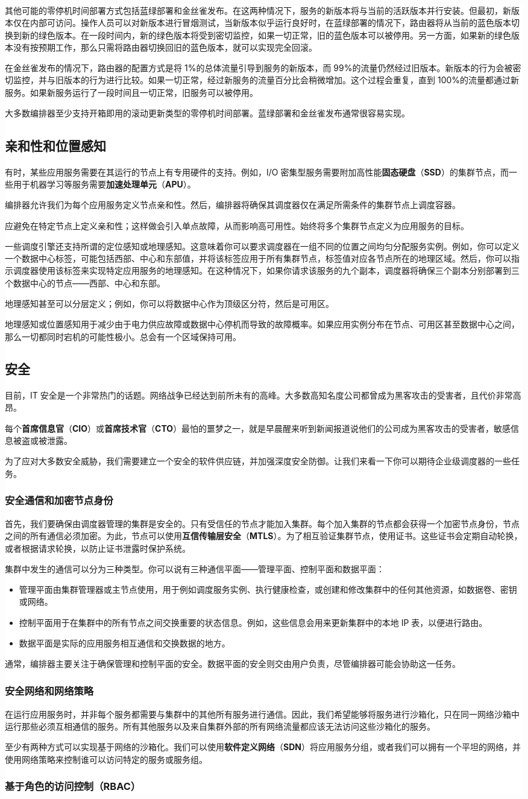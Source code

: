 其他可能的零停机时间部署方式包括蓝绿部署和金丝雀发布。在这两种情况下，服务的新版本将与当前的活跃版本并行安装。但最初，新版本仅在内部可访问。操作人员可以对新版本进行冒烟测试，当新版本似乎运行良好时，在蓝绿部署的情况下，路由器将从当前的蓝色版本切换到新的绿色版本。在一段时间内，新的绿色版本将受到密切监控，如果一切正常，旧的蓝色版本可以被停用。另一方面，如果新的绿色版本没有按预期工作，那么只需将路由器切换回旧的蓝色版本，就可以实现完全回滚。

在金丝雀发布的情况下，路由器的配置方式是将 1%的总体流量引导到服务的新版本，而 99%的流量仍然经过旧版本。新版本的行为会被密切监控，并与旧版本的行为进行比较。如果一切正常，经过新服务的流量百分比会稍微增加。这个过程会重复，直到 100%的流量都通过新服务。如果新服务运行了一段时间且一切正常，旧服务可以被停用。

大多数编排器至少支持开箱即用的滚动更新类型的零停机时间部署。蓝绿部署和金丝雀发布通常很容易实现。

## 亲和性和位置感知

有时，某些应用服务需要在其运行的节点上有专用硬件的支持。例如，I/O 密集型服务需要附加高性能**固态硬盘**（**SSD**）的集群节点，而一些用于机器学习等服务需要**加速处理单元**（**APU**）。

编排器允许我们为每个应用服务定义节点亲和性。然后，编排器将确保其调度器仅在满足所需条件的集群节点上调度容器。

应避免在特定节点上定义亲和性；这样做会引入单点故障，从而影响高可用性。始终将多个集群节点定义为应用服务的目标。

一些调度引擎还支持所谓的定位感知或地理感知。这意味着你可以要求调度器在一组不同的位置之间均匀分配服务实例。例如，你可以定义一个数据中心标签，可能包括西部、中心和东部值，并将该标签应用于所有集群节点，标签值对应各节点所在的地理区域。然后，你可以指示调度器使用该标签来实现特定应用服务的地理感知。在这种情况下，如果你请求该服务的九个副本，调度器将确保三个副本分别部署到三个数据中心的节点——西部、中心和东部。

地理感知甚至可以分层定义；例如，你可以将数据中心作为顶级区分符，然后是可用区。

地理感知或位置感知用于减少由于电力供应故障或数据中心停机而导致的故障概率。如果应用实例分布在节点、可用区甚至数据中心之间，那么一切都同时宕机的可能性极小。总会有一个区域保持可用。

## 安全

目前，IT 安全是一个非常热门的话题。网络战争已经达到前所未有的高峰。大多数高知名度公司都曾成为黑客攻击的受害者，且代价非常高昂。

每个**首席信息官**（**CIO**）或**首席技术官**（**CTO**）最怕的噩梦之一，就是早晨醒来听到新闻报道说他们的公司成为黑客攻击的受害者，敏感信息被盗或被泄露。

为了应对大多数安全威胁，我们需要建立一个安全的软件供应链，并加强深度安全防御。让我们来看一下你可以期待企业级调度器的一些任务。

### 安全通信和加密节点身份

首先，我们要确保由调度器管理的集群是安全的。只有受信任的节点才能加入集群。每个加入集群的节点都会获得一个加密节点身份，节点之间的所有通信必须加密。为此，节点可以使用**互信传输层安全**（**MTLS**）。为了相互验证集群节点，使用证书。这些证书会定期自动轮换，或者根据请求轮换，以防止证书泄露时保护系统。

集群中发生的通信可以分为三种类型。你可以说有三种通信平面——管理平面、控制平面和数据平面：

+   管理平面由集群管理器或主节点使用，用于例如调度服务实例、执行健康检查，或创建和修改集群中的任何其他资源，如数据卷、密钥或网络。

+   控制平面用于在集群中的所有节点之间交换重要的状态信息。例如，这些信息会用来更新集群中的本地 IP 表，以便进行路由。

+   数据平面是实际的应用服务相互通信和交换数据的地方。

通常，编排器主要关注于确保管理和控制平面的安全。数据平面的安全则交由用户负责，尽管编排器可能会协助这一任务。

### 安全网络和网络策略

在运行应用服务时，并非每个服务都需要与集群中的其他所有服务进行通信。因此，我们希望能够将服务进行沙箱化，只在同一网络沙箱中运行那些必须互相通信的服务。所有其他服务以及来自集群外部的所有网络流量都应该无法访问这些沙箱化的服务。

至少有两种方式可以实现基于网络的沙箱化。我们可以使用**软件定义网络**（**SDN**）将应用服务分组，或者我们可以拥有一个平坦的网络，并使用网络策略来控制谁可以访问特定的服务或服务组。

### 基于角色的访问控制（RBAC）
